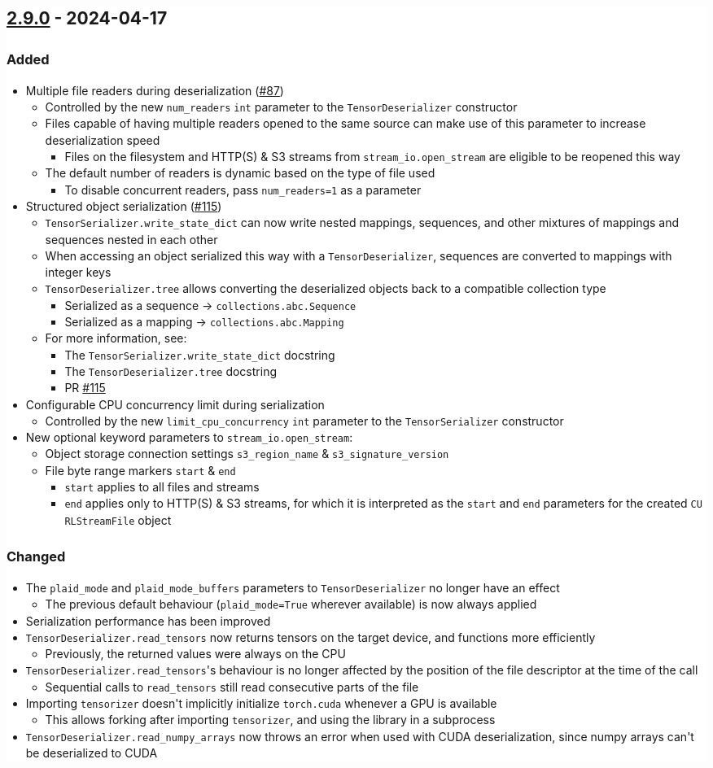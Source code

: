 ## [2.9.0] - 2024-04-17

### Added

- Multiple file readers during deserialization ([#87])
  - Controlled by the new `num_readers` `int` parameter
    to the `TensorDeserializer` constructor
  - Files capable of having multiple readers opened to the same source can
    make use of this parameter to increase deserialization speed
    - Files on the filesystem and HTTP(S) & S3 streams from
      `stream_io.open_stream` are eligible to be reopened this way
  - The default number of readers is dynamic based on the type of file used
    - To disable concurrent readers, pass `num_readers=1` as a parameter
- Structured object serialization ([#115])
  - `TensorSerializer.write_state_dict` can now write nested mappings,
    sequences, and other mixtures of mappings and sequences nested in each other
  - When accessing an object serialized this way with a `TensorDeserializer`,
    sequences are converted to mappings with integer keys
  - `TensorDeserializer.tree` allows converting the deserialized objects back
    to a compatible collection type
    - Serialized as a sequence → `collections.abc.Sequence`
    - Serialized as a mapping → `collections.abc.Mapping`
  - For more information, see:
    - The `TensorSerializer.write_state_dict` docstring
    - The `TensorDeserializer.tree` docstring
    - PR [#115]
- Configurable CPU concurrency limit during serialization
  - Controlled by the new `limit_cpu_concurrency` `int` parameter
    to the `TensorSerializer` constructor
- New optional keyword parameters to `stream_io.open_stream`:
  - Object storage connection settings `s3_region_name` & `s3_signature_version`
  - File byte range markers `start` & `end`
    - `start` applies to all files and streams
    - `end` applies only to HTTP(S) & S3 streams, for which it is interpreted
      as the `start` and `end` parameters for the created `CURLStreamFile`
      object

[#87]: https://github.com/coreweave/tensorizer/pull/87
[#115]: https://github.com/coreweave/tensorizer/pull/115

### Changed

- The `plaid_mode` and `plaid_mode_buffers` parameters to `TensorDeserializer`
  no longer have an effect
  - The previous default behaviour (`plaid_mode=True` wherever available)
    is now always applied
- Serialization performance has been improved
- `TensorDeserializer.read_tensors` now returns tensors on the target device,
  and functions more efficiently
  - Previously, the returned values were always on the CPU
- `TensorDeserializer.read_tensors`'s behaviour is no longer affected by
  the position of the file descriptor at the time of the call
  - Sequential calls to `read_tensors` still read consecutive parts of the file
- Importing `tensorizer` doesn't implicitly initialize `torch.cuda`
  whenever a GPU is available
  - This allows forking after importing `tensorizer`, and using the library
    in a subprocess
- `TensorDeserializer.read_numpy_arrays` now throws an error when used with
  CUDA deserialization, since numpy arrays can't be deserialized to CUDA


[2.10.0]: https://github.com/coreweave/tensorizer/compare/v2.9.3...v2.10.0
[2.9.3]: https://github.com/coreweave/tensorizer/compare/v2.9.2...v2.9.3
[2.9.2]: https://github.com/coreweave/tensorizer/compare/v2.9.1...v2.9.2
[2.9.1]: https://github.com/coreweave/tensorizer/compare/v2.9.0...v2.9.1
[2.9.0]: https://github.com/coreweave/tensorizer/compare/v2.8.1...v2.9.0
[2.8.1]: https://github.com/coreweave/tensorizer/compare/v2.8.0...v2.8.1
[2.8.0]: https://github.com/coreweave/tensorizer/compare/v2.7.2...v2.8.0
[2.7.2]: https://github.com/coreweave/tensorizer/compare/v2.7.1...v2.7.2
[2.7.1]: https://github.com/coreweave/tensorizer/compare/v2.7.0...v2.7.1
[2.7.0]: https://github.com/coreweave/tensorizer/compare/v2.6.0...v2.7.0
[2.6.0]: https://github.com/coreweave/tensorizer/compare/v2.5.1...v2.6.0
[2.5.1]: https://github.com/coreweave/tensorizer/compare/v2.5.0...v2.5.1
[2.5.0]: https://github.com/coreweave/tensorizer/compare/v2.4.0...v2.5.0
[2.4.0]: https://github.com/coreweave/tensorizer/compare/v2.3.0...v2.4.0
[2.3.0]: https://github.com/coreweave/tensorizer/compare/v2.2.0...v2.3.0
[2.2.0]: https://github.com/coreweave/tensorizer/compare/v2.1.2...v2.2.0
[2.1.2]: https://github.com/coreweave/tensorizer/compare/v2.1.1...v2.1.2
[2.1.1]: https://github.com/coreweave/tensorizer/compare/v2.1.0...v2.1.1
[2.1.0]: https://github.com/coreweave/tensorizer/compare/v2.0.0...v2.1.0
[2.0.0]: https://github.com/coreweave/tensorizer/compare/v1.1.0...v2.0.0
[1.1.0]: https://github.com/coreweave/tensorizer/compare/v1.0.1...v1.1.0
[1.0.1]: https://github.com/coreweave/tensorizer/compare/v1.0.0...v1.0.1
[1.0.0]: https://github.com/coreweave/tensorizer/releases/tag/v1.0.0
